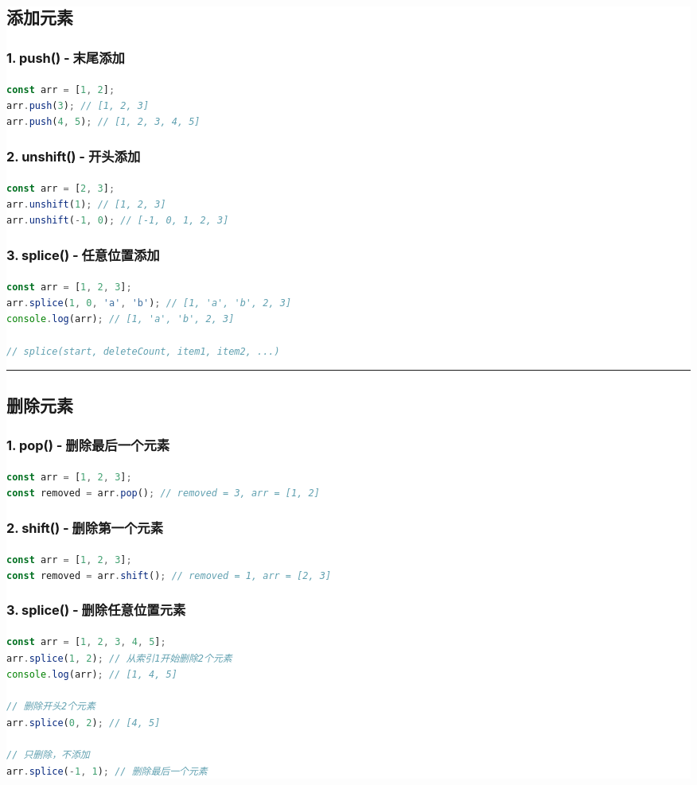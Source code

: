 
## 添加元素

### 1. push() - 末尾添加
```javascript
const arr = [1, 2];
arr.push(3); // [1, 2, 3]
arr.push(4, 5); // [1, 2, 3, 4, 5]
```

### 2. unshift() - 开头添加
```javascript
const arr = [2, 3];
arr.unshift(1); // [1, 2, 3]
arr.unshift(-1, 0); // [-1, 0, 1, 2, 3]
```

### 3. splice() - 任意位置添加
```javascript
const arr = [1, 2, 3];
arr.splice(1, 0, 'a', 'b'); // [1, 'a', 'b', 2, 3]
console.log(arr); // [1, 'a', 'b', 2, 3]

// splice(start, deleteCount, item1, item2, ...)
```

---

## 删除元素

### 1. pop() - 删除最后一个元素
```javascript
const arr = [1, 2, 3];
const removed = arr.pop(); // removed = 3, arr = [1, 2]
```

### 2. shift() - 删除第一个元素
```javascript
const arr = [1, 2, 3];
const removed = arr.shift(); // removed = 1, arr = [2, 3]
```

### 3. splice() - 删除任意位置元素
```javascript
const arr = [1, 2, 3, 4, 5];
arr.splice(1, 2); // 从索引1开始删除2个元素
console.log(arr); // [1, 4, 5]

// 删除开头2个元素
arr.splice(0, 2); // [4, 5]

// 只删除，不添加
arr.splice(-1, 1); // 删除最后一个元素
```
